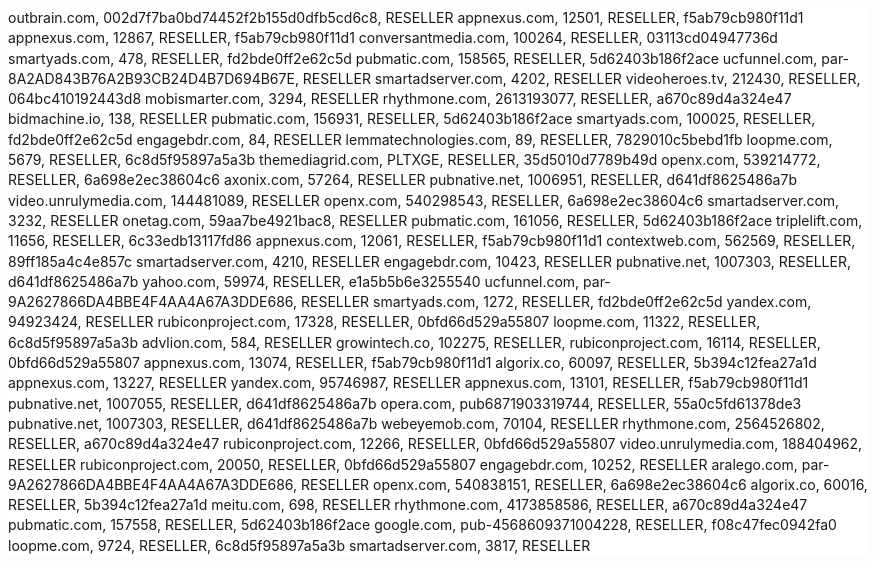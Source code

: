 outbrain.com, 002d7f7ba0bd74452f2b155d0dfb5cd6c8, RESELLER
appnexus.com, 12501, RESELLER, f5ab79cb980f11d1
appnexus.com, 12867, RESELLER, f5ab79cb980f11d1
conversantmedia.com, 100264, RESELLER, 03113cd04947736d
smartyads.com, 478, RESELLER, fd2bde0ff2e62c5d
pubmatic.com, 158565, RESELLER, 5d62403b186f2ace
ucfunnel.com, par-8A2AD843B76A2B93CB24D4B7D694B67E, RESELLER
smartadserver.com, 4202, RESELLER
videoheroes.tv, 212430, RESELLER, 064bc410192443d8
mobismarter.com, 3294, RESELLER
rhythmone.com, 2613193077, RESELLER, a670c89d4a324e47
bidmachine.io, 138, RESELLER
pubmatic.com, 156931, RESELLER, 5d62403b186f2ace
smartyads.com, 100025, RESELLER, fd2bde0ff2e62c5d
engagebdr.com, 84, RESELLER
lemmatechnologies.com, 89, RESELLER, 7829010c5bebd1fb
loopme.com, 5679, RESELLER, 6c8d5f95897a5a3b
themediagrid.com, PLTXGE, RESELLER, 35d5010d7789b49d
openx.com, 539214772, RESELLER, 6a698e2ec38604c6
axonix.com, 57264, RESELLER
pubnative.net, 1006951, RESELLER, d641df8625486a7b
video.unrulymedia.com, 144481089, RESELLER
openx.com, 540298543, RESELLER, 6a698e2ec38604c6
smartadserver.com, 3232, RESELLER
onetag.com, 59aa7be4921bac8, RESELLER
pubmatic.com, 161056, RESELLER, 5d62403b186f2ace
triplelift.com, 11656, RESELLER, 6c33edb13117fd86
appnexus.com, 12061, RESELLER, f5ab79cb980f11d1
contextweb.com, 562569, RESELLER, 89ff185a4c4e857c
smartadserver.com, 4210, RESELLER
engagebdr.com, 10423, RESELLER
pubnative.net, 1007303, RESELLER, d641df8625486a7b
yahoo.com, 59974, RESELLER, e1a5b5b6e3255540
ucfunnel.com, par-9A2627866DA4BBE4F4AA4A67A3DDE686, RESELLER
smartyads.com, 1272, RESELLER, fd2bde0ff2e62c5d
yandex.com, 94923424, RESELLER
rubiconproject.com, 17328, RESELLER, 0bfd66d529a55807
loopme.com, 11322, RESELLER, 6c8d5f95897a5a3b
advlion.com, 584, RESELLER
growintech.co, 102275, RESELLER,
rubiconproject.com, 16114, RESELLER, 0bfd66d529a55807
appnexus.com, 13074, RESELLER, f5ab79cb980f11d1
algorix.co, 60097, RESELLER, 5b394c12fea27a1d
appnexus.com, 13227, RESELLER
yandex.com, 95746987, RESELLER
appnexus.com, 13101, RESELLER, f5ab79cb980f11d1
pubnative.net, 1007055, RESELLER, d641df8625486a7b
opera.com, pub6871903319744, RESELLER, 55a0c5fd61378de3
pubnative.net, 1007303, RESELLER, d641df8625486a7b
webeyemob.com, 70104, RESELLER
rhythmone.com, 2564526802, RESELLER, a670c89d4a324e47
rubiconproject.com, 12266, RESELLER, 0bfd66d529a55807
video.unrulymedia.com, 188404962, RESELLER
rubiconproject.com, 20050, RESELLER, 0bfd66d529a55807
engagebdr.com, 10252, RESELLER
aralego.com, par-9A2627866DA4BBE4F4AA4A67A3DDE686, RESELLER
openx.com, 540838151, RESELLER, 6a698e2ec38604c6
algorix.co, 60016, RESELLER, 5b394c12fea27a1d
meitu.com, 698, RESELLER
rhythmone.com, 4173858586, RESELLER, a670c89d4a324e47
pubmatic.com, 157558, RESELLER, 5d62403b186f2ace
google.com, pub-4568609371004228, RESELLER, f08c47fec0942fa0
loopme.com, 9724, RESELLER, 6c8d5f95897a5a3b
smartadserver.com, 3817, RESELLER